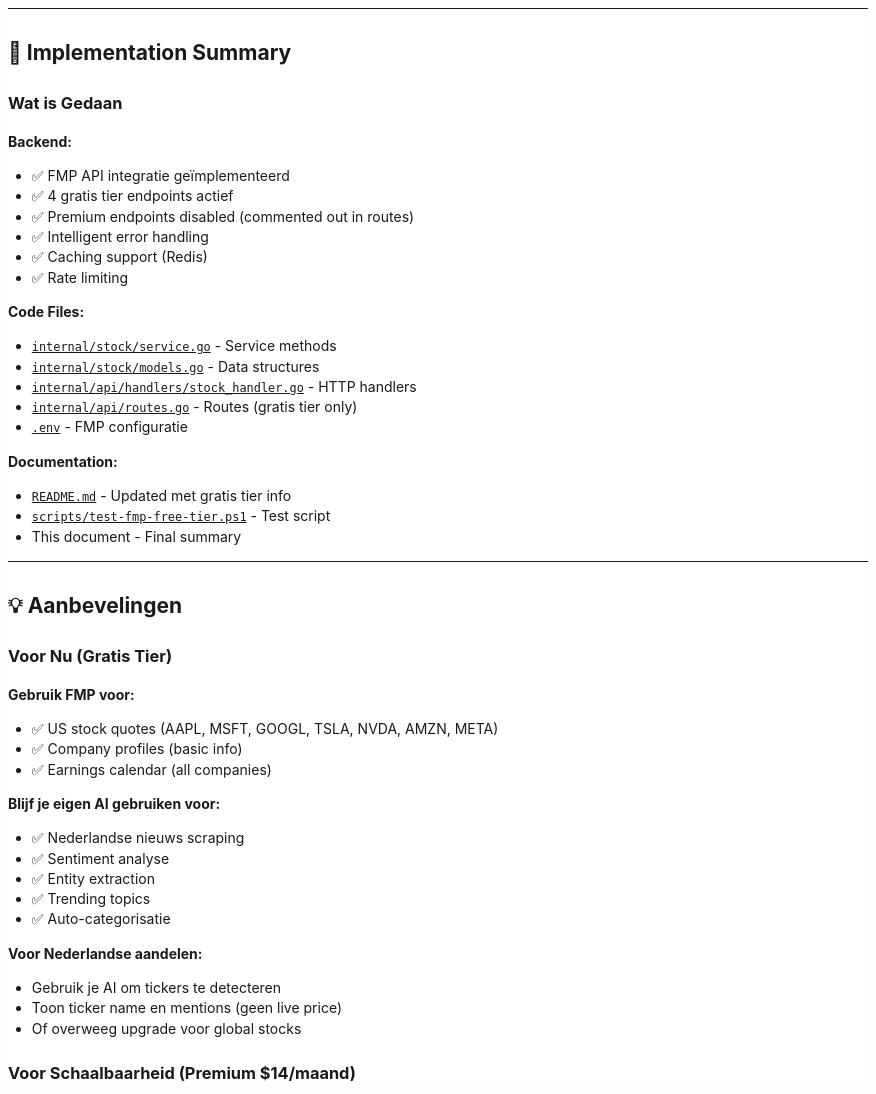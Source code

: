 
---

## 📝 Implementation Summary

### Wat is Gedaan

**Backend:**
- ✅ FMP API integratie geïmplementeerd
- ✅ 4 gratis tier endpoints actief
- ✅ Premium endpoints disabled (commented out in routes)
- ✅ Intelligent error handling
- ✅ Caching support (Redis)
- ✅ Rate limiting

**Code Files:**
- [`internal/stock/service.go`](../../internal/stock/service.go) - Service methods
- [`internal/stock/models.go`](../../internal/stock/models.go) - Data structures
- [`internal/api/handlers/stock_handler.go`](../../internal/api/handlers/stock_handler.go) - HTTP handlers
- [`internal/api/routes.go`](../../internal/api/routes.go) - Routes (gratis tier only)
- [`.env`](.env) - FMP configuratie

**Documentation:**
- [`README.md`](../../README.md) - Updated met gratis tier info
- [`scripts/test-fmp-free-tier.ps1`](../../scripts/test-fmp-free-tier.ps1) - Test script
- This document - Final summary

---

## 💡 Aanbevelingen

### Voor Nu (Gratis Tier)

**Gebruik FMP voor:**
- ✅ US stock quotes (AAPL, MSFT, GOOGL, TSLA, NVDA, AMZN, META)
- ✅ Company profiles (basic info)
- ✅ Earnings calendar (all companies)

**Blijf je eigen AI gebruiken voor:**
- ✅ Nederlandse nieuws scraping
- ✅ Sentiment analyse
- ✅ Entity extraction
- ✅ Trending topics
- ✅ Auto-categorisatie

**Voor Nederlandse aandelen:**
- Gebruik je AI om tickers te detecteren
- Toon ticker name en mentions (geen live price)
- Of overweeg upgrade voor global stocks

### Voor Schaalbaarheid (Premium $14/maand)
